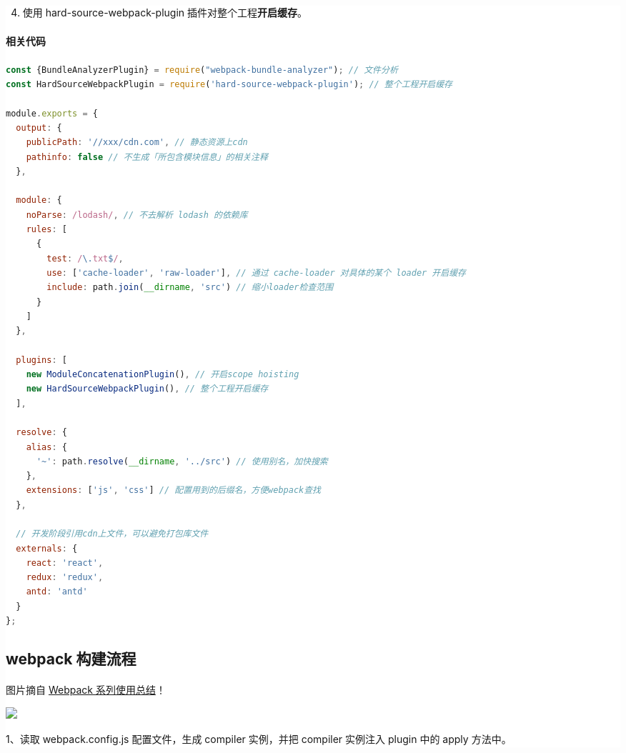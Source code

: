 4. 使用 hard-source-webpack-plugin 插件对整个工程**开启缓存**。

#### 相关代码
```js
const {BundleAnalyzerPlugin} = require("webpack-bundle-analyzer"); // 文件分析
const HardSourceWebpackPlugin = require('hard-source-webpack-plugin'); // 整个工程开启缓存

module.exports = {
  output: {
    publicPath: '//xxx/cdn.com', // 静态资源上cdn
    pathinfo: false // 不生成「所包含模块信息」的相关注释
  },
  
  module: {
    noParse: /lodash/, // 不去解析 lodash 的依赖库
    rules: [
      {
        test: /\.txt$/,
        use: ['cache-loader', 'raw-loader'], // 通过 cache-loader 对具体的某个 loader 开启缓存
        include: path.join(__dirname, 'src') // 缩小loader检查范围
      }
    ]
  },
  
  plugins: [
    new ModuleConcatenationPlugin(), // 开启scope hoisting
    new HardSourceWebpackPlugin(), // 整个工程开启缓存
  ],
  
  resolve: {
    alias: {
      '~': path.resolve(__dirname, '../src') // 使用别名，加快搜索
    },
    extensions: ['js', 'css'] // 配置用到的后缀名，方便webpack查找
  },
  
  // 开发阶段引用cdn上文件，可以避免打包库文件
  externals: {
    react: 'react',
    redux: 'redux',
    antd: 'antd'
  }
};
```

## webpack 构建流程
图片摘自 [Webpack 系列使用总结](https://lmjben.github.io/blog/devops-webpack.html)！

<img src='/img/webpack_1_1.png' width=550 />

1、读取 webpack.config.js 配置文件，生成 compiler 实例，并把 compiler 实例注入 plugin 中的 apply 方法中。
